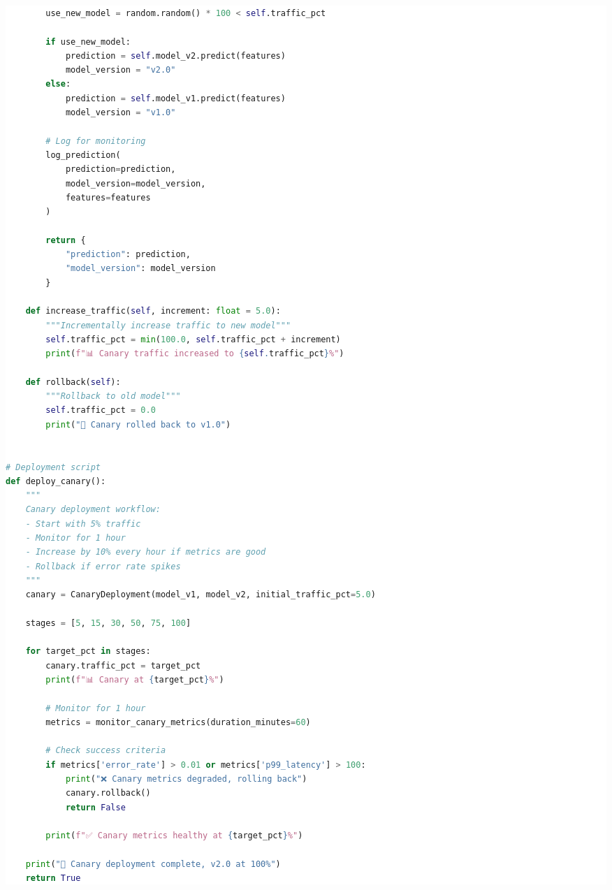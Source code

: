```python
        use_new_model = random.random() * 100 < self.traffic_pct

        if use_new_model:
            prediction = self.model_v2.predict(features)
            model_version = "v2.0"
        else:
            prediction = self.model_v1.predict(features)
            model_version = "v1.0"

        # Log for monitoring
        log_prediction(
            prediction=prediction,
            model_version=model_version,
            features=features
        )

        return {
            "prediction": prediction,
            "model_version": model_version
        }

    def increase_traffic(self, increment: float = 5.0):
        """Incrementally increase traffic to new model"""
        self.traffic_pct = min(100.0, self.traffic_pct + increment)
        print(f"📊 Canary traffic increased to {self.traffic_pct}%")

    def rollback(self):
        """Rollback to old model"""
        self.traffic_pct = 0.0
        print("🔄 Canary rolled back to v1.0")


# Deployment script
def deploy_canary():
    """
    Canary deployment workflow:
    - Start with 5% traffic
    - Monitor for 1 hour
    - Increase by 10% every hour if metrics are good
    - Rollback if error rate spikes
    """
    canary = CanaryDeployment(model_v1, model_v2, initial_traffic_pct=5.0)

    stages = [5, 15, 30, 50, 75, 100]

    for target_pct in stages:
        canary.traffic_pct = target_pct
        print(f"📊 Canary at {target_pct}%")

        # Monitor for 1 hour
        metrics = monitor_canary_metrics(duration_minutes=60)

        # Check success criteria
        if metrics['error_rate'] > 0.01 or metrics['p99_latency'] > 100:
            print("❌ Canary metrics degraded, rolling back")
            canary.rollback()
            return False

        print(f"✅ Canary metrics healthy at {target_pct}%")

    print("🎉 Canary deployment complete, v2.0 at 100%")
    return True
```